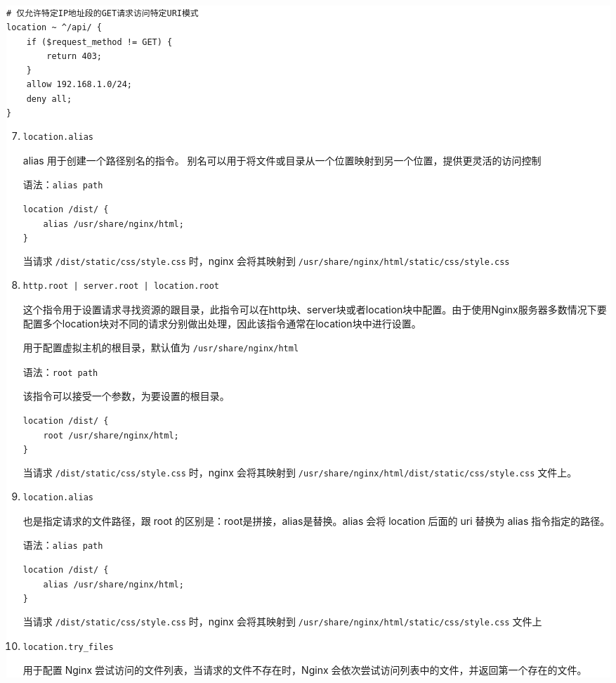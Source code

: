    ```config
   # 仅允许特定IP地址段的GET请求访问特定URI模式
   location ~ ^/api/ {
       if ($request_method != GET) {
           return 403;
       }
       allow 192.168.1.0/24;
       deny all;
   }
   ```

7. `location.alias`

   alias 用于创建一个路径别名的指令。 别名可以用于将文件或目录从一个位置映射到另一个位置，提供更灵活的访问控制

   语法：`alias path`

   ```config
   location /dist/ {
       alias /usr/share/nginx/html;
   }
   ```

   当请求 `/dist/static/css/style.css` 时，nginx 会将其映射到 `/usr/share/nginx/html/static/css/style.css`
8. `http.root | server.root | location.root`

   这个指令用于设置请求寻找资源的跟目录，此指令可以在http块、server块或者location块中配置。由于使用Nginx服务器多数情况下要配置多个location块对不同的请求分别做出处理，因此该指令通常在location块中进行设置。

   用于配置虚拟主机的根目录，默认值为 `/usr/share/nginx/html`

   语法：`root path`

   该指令可以接受一个参数，为要设置的根目录。

   ```config
   location /dist/ {
       root /usr/share/nginx/html;
   }
   ```

   当请求 `/dist/static/css/style.css` 时，nginx 会将其映射到 `/usr/share/nginx/html/dist/static/css/style.css` 文件上。
9. `location.alias`

   也是指定请求的文件路径，跟 root 的区别是：root是拼接，alias是替换。alias 会将 location 后面的 uri 替换为 alias 指令指定的路径。

   语法：`alias path`

   ```config
   location /dist/ {
       alias /usr/share/nginx/html;
   }
   ```

   当请求 `/dist/static/css/style.css` 时，nginx 会将其映射到 `/usr/share/nginx/html/static/css/style.css` 文件上
10. `location.try_files`

    用于配置 Nginx 尝试访问的文件列表，当请求的文件不存在时，Nginx 会依次尝试访问列表中的文件，并返回第一个存在的文件。
